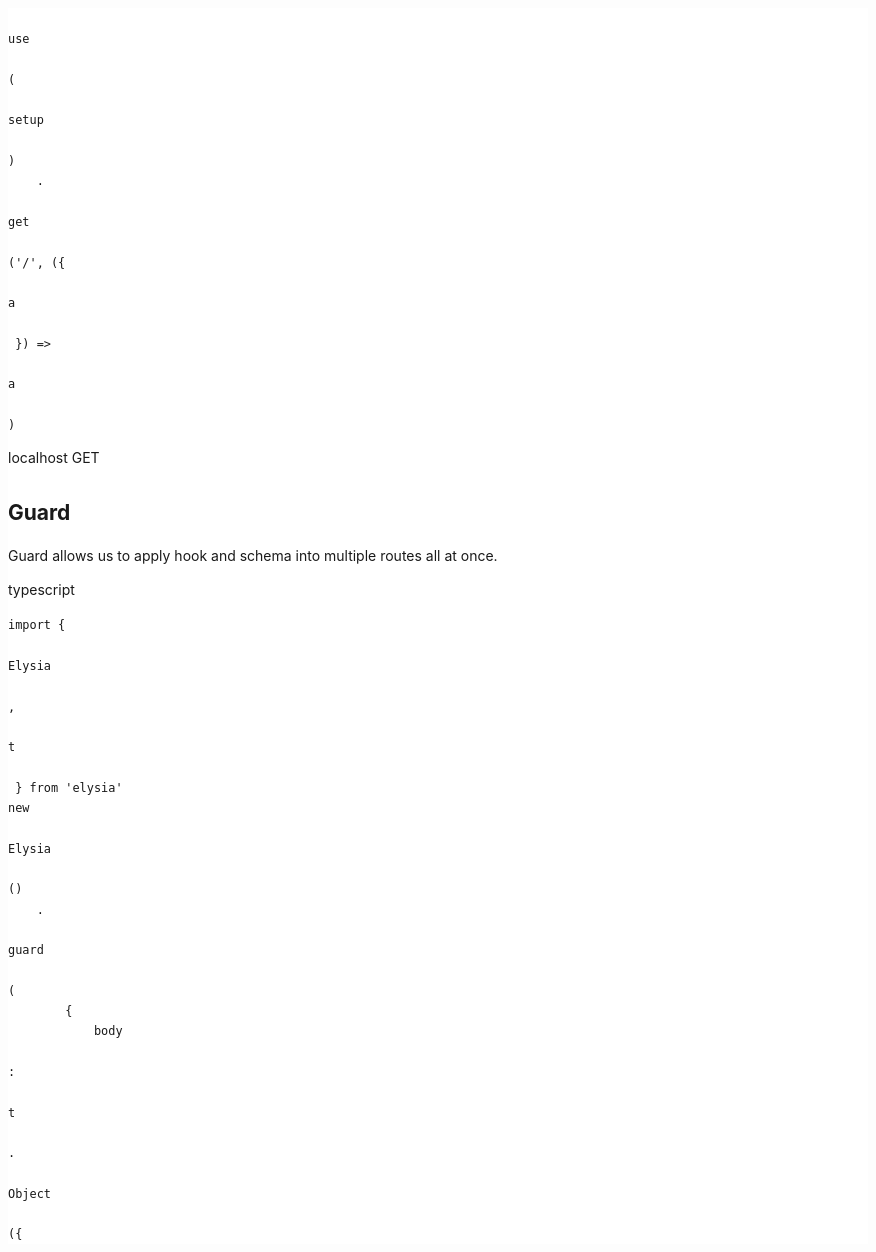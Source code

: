 ```

use

(

setup

) 
    .

get

('/', ({ 

a

 }) => 

a

)
```

localhost
GET


## Guard [​](#guard)


Guard allows us to apply hook and schema into multiple routes all at once.

typescript
```
import { 

Elysia

, 

t

 } from 'elysia'
new 

Elysia

()
    .

guard

(
        { 
            body

: 

t

.

Object

({ 
```